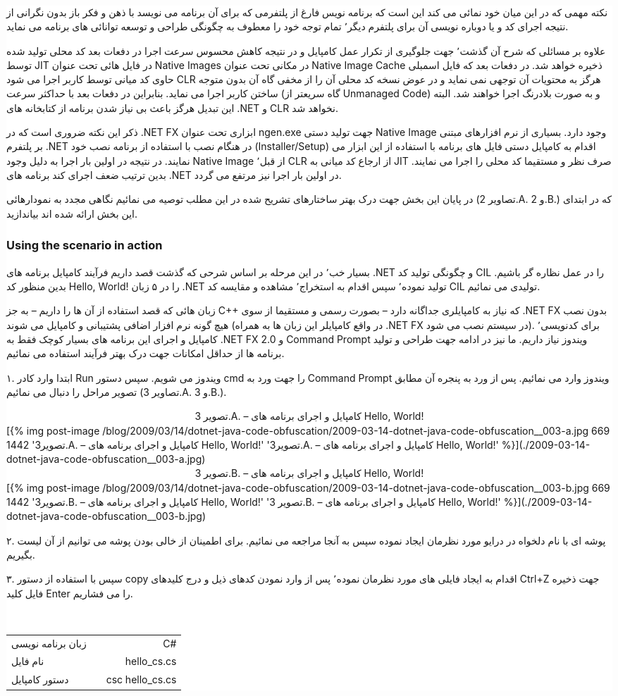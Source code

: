 نکته مهمی که در این میان خود نمائی می کند این است که برنامه نویس فارغ از پلتفرمی که برای آن برنامه می نویسد با ذهن و فکر باز بدون نگرانی از نتیجه اجرای کد و یا دوباره نویسی آن برای پلتفرم دیگر٬ تمام توجه خود را معطوف به چگونگی طراحی و توسعه توانائی های برنامه می نماید.

علاوه بر مسائلی که شرح آن گذشت٬ جهت جلوگیری از تکرار عمل کامپایل و در نتیجه کاهش محسوس سرعت اجرا در دفعات بعد کد محلی تولید شده توسط JIT در فایل هائی تحت عنوان Native Images در مکانی تحت عنوان Native Image Cache ذخیره خواهد شد. در دفعات بعد که فایل اسمبلی حاوی کد میانی توسط کاربر اجرا می شود CLR هرگز به محتویات آن توجهی نمی نماید و در عوض نسخه کد محلی آن را از مخفی گاه آن بدون متوجه ساختن کاربر اجرا می نماید. بنابراین در دفعات بعد با حداکثر سرعت (گاه سریعتر از Unmanaged Code) و به صورت بلادرنگ اجرا خواهند شد. البته این تبدیل هرگز باعث بی نیاز شدن برنامه از کتابخانه های .NET و CLR نخواهد شد.

ذکر این نکته ضروری است که در .NET FX ابزاری تحت عنوان ngen.exe جهت تولید دستی Native Image وجود دارد. بسیاری از نرم افزارهای مبتنی بر پلتفرم .NET در هنگام نصب با استفاده از برنامه نصب خود (Installer/Setup) اقدام به کامپایل دستی فایل های برنامه با استفاده از این ابزار می نمایند. در نتیجه در اولین بار اجرا به دلیل وجود Native Image از قبل٬ CLR از ارجاع کد میانی به JIT صرف نظر و مستقیما کد محلی را اجرا می نمایند. بدین ترتیب ضعف اجرای کند برنامه های .NET در اولین بار اجرا نیز مرتفع می گردد.

در پایان این بخش جهت درک بهتر ساختارهای تشریح شده در این مطلب توصیه می نمائیم نگاهی مجدد به نمودارهائی (تصاویر 2.A. و 2.B.) که در ابتدای این بخش ارائه شده اند بیاندازید.

### Using the scenario in action ###

بسیار خب٬ در این مرحله بر اساس شرحی که گذشت قصد داریم فرآیند کامپایل برنامه های .NET و چگونگی تولید کد CIL را در عمل نظاره گر باشیم. بدین منظور کد Hello, World! را در ۵ زبان .NET تولید نموده٬ سپس اقدام به استخراج٬ مشاهده و مقایسه کد CIL تولیدی می نمائیم. 

زبان هائی که قصد استفاده از آن ها را داریم – به جز C++ که نیاز به کامپایلری جداگانه دارد – بصورت رسمی و مستقیما از سوی .NET FX بدون نصب هیچ گونه نرم افزار اضافی پشتیبانی و کامپایل می شوند (در واقع کامپایلر این زبان ها به همراه .NET FX در سیستم نصب می شود). برای کدنویسی٬ کامپایل و اجرای این برنامه های بسیار کوچک فقط به .NET FX 2.0 و Command Prompt ویندوز نیاز داریم. ما نیز در ادامه جهت طراحی و تولید برنامه ها از حداقل امکانات جهت درک بهتر فرآیند استفاده می نمائیم.

۱. ابتدا وارد کادر Run ویندوز می شویم. سپس دستور cmd را جهت ورد به Command Prompt ویندوز وارد می نمائیم. پس از ورد به پنجره آن مطابق تصویر مراحل را دنبال می نمائیم (تصاویر 3.A. و 3.B.).

<center>تصویر 3.A. – کامپایل و اجرای برنامه های Hello, World!</center>
[{% img post-image /blog/2009/03/14/dotnet-java-code-obfuscation/2009-03-14-dotnet-java-code-obfuscation__003-a.jpg 669 1442 'تصویر3.A. – کامپایل و اجرای برنامه های Hello, World!' 'تصویر3.A. – کامپایل و اجرای برنامه های Hello, World!' %}](./2009-03-14-dotnet-java-code-obfuscation__003-a.jpg)

<center>تصویر 3.B. – کامپایل و اجرای برنامه های Hello, World!</center>
[{% img post-image /blog/2009/03/14/dotnet-java-code-obfuscation/2009-03-14-dotnet-java-code-obfuscation__003-b.jpg 669 1442 'تصویر3.B. – کامپایل و اجرای برنامه های Hello, World!' 'تصویر 3.B. – کامپایل و اجرای برنامه های Hello, World!' %}](./2009-03-14-dotnet-java-code-obfuscation__003-b.jpg)

۲. پوشه ای با نام دلخواه در درایو مورد نظرمان ایجاد نموده سپس به آنجا مراجعه می نمائیم. برای اطمینان از خالی بودن پوشه می توانیم از آن لیست بگیریم.

۳. سپس با استفاده از دستور copy اقدام به ایجاد فایلی های مورد نظرمان نموده٬ پس از وارد نمودن کدهای ذیل و درج کلیدهای Ctrl+Z جهت ذخیره فایل کلید Enter را می فشاریم.

<br />

|                   |          |                  |
|:------------------|:--------:|-----------------:|
| زبان برنامه نویسی |          | C#               |
| نام فایل      |          | hello_cs.cs      |
| دستور کامپایل   |          | csc  hello_cs.cs |
